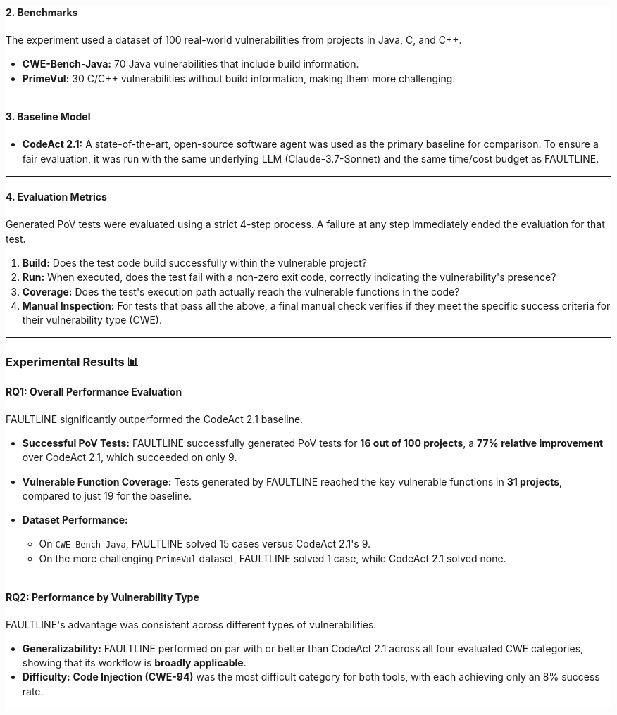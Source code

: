 
#### 2. Benchmarks

The experiment used a dataset of 100 real-world vulnerabilities from projects in Java, C, and C++.

* **CWE-Bench-Java:** 70 Java vulnerabilities that include build information.
* **PrimeVul:** 30 C/C++ vulnerabilities without build information, making them more challenging.

---

#### 3. Baseline Model

* **CodeAct 2.1:** A state-of-the-art, open-source software agent was used as the primary baseline for comparison.
  To ensure a fair evaluation, it was run with the same underlying LLM (Claude-3.7-Sonnet) and the same time/cost budget as FAULTLINE.

---

#### 4. Evaluation Metrics

Generated PoV tests were evaluated using a strict 4-step process. A failure at any step immediately ended the evaluation for that test.

1. **Build:** Does the test code build successfully within the vulnerable project?
2. **Run:** When executed, does the test fail with a non-zero exit code, correctly indicating the vulnerability's presence?
3. **Coverage:** Does the test's execution path actually reach the vulnerable functions in the code?
4. **Manual Inspection:** For tests that pass all the above, a final manual check verifies if they meet the specific success criteria for their vulnerability type (CWE).

---

### **Experimental Results** 📊

#### **RQ1: Overall Performance Evaluation**

FAULTLINE significantly outperformed the CodeAct 2.1 baseline.

* **Successful PoV Tests:** FAULTLINE successfully generated PoV tests for **16 out of 100 projects**, a **77% relative improvement** over CodeAct 2.1, which succeeded on only 9.
* **Vulnerable Function Coverage:** Tests generated by FAULTLINE reached the key vulnerable functions in **31 projects**, compared to just 19 for the baseline.
* **Dataset Performance:**

  * On `CWE-Bench-Java`, FAULTLINE solved 15 cases versus CodeAct 2.1's 9.
  * On the more challenging `PrimeVul` dataset, FAULTLINE solved 1 case, while CodeAct 2.1 solved none.

---

#### **RQ2: Performance by Vulnerability Type**

FAULTLINE's advantage was consistent across different types of vulnerabilities.

* **Generalizability:** FAULTLINE performed on par with or better than CodeAct 2.1 across all four evaluated CWE categories, showing that its workflow is **broadly applicable**.
* **Difficulty:** **Code Injection (CWE-94)** was the most difficult category for both tools, with each achieving only an 8% success rate.

---